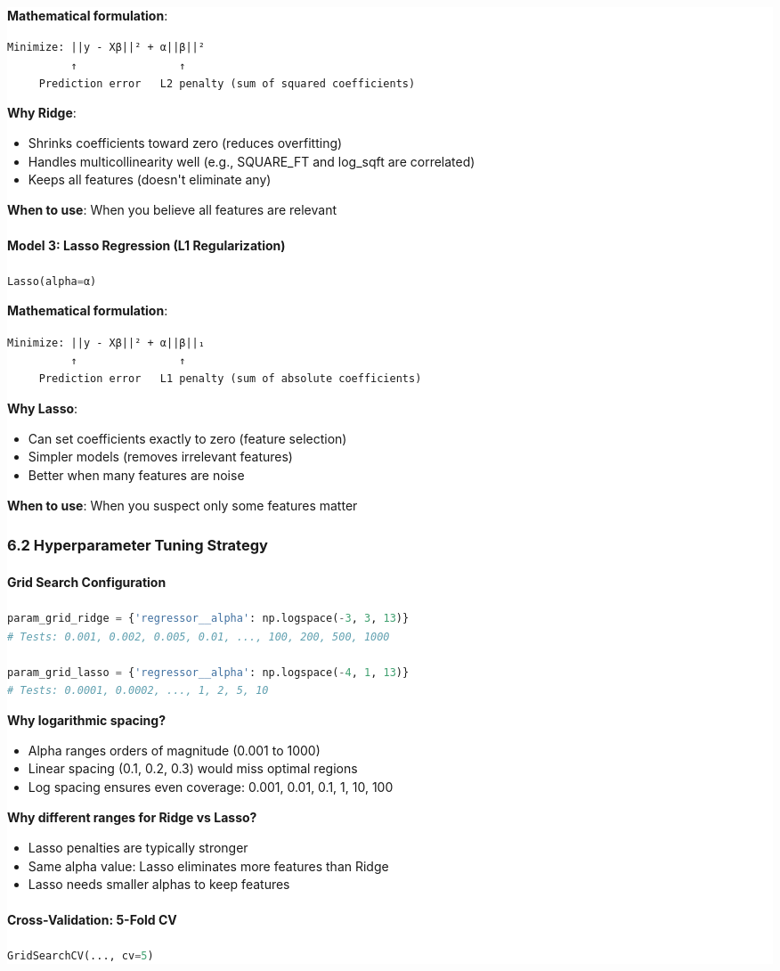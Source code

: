 **Mathematical formulation**:
```
Minimize: ||y - Xβ||² + α||β||²
          ↑                ↑
     Prediction error   L2 penalty (sum of squared coefficients)
```

**Why Ridge**:
- Shrinks coefficients toward zero (reduces overfitting)
- Handles multicollinearity well (e.g., SQUARE_FT and log_sqft are correlated)
- Keeps all features (doesn't eliminate any)

**When to use**: When you believe all features are relevant

#### **Model 3: Lasso Regression (L1 Regularization)**
```python
Lasso(alpha=α)
```

**Mathematical formulation**:
```
Minimize: ||y - Xβ||² + α||β||₁
          ↑                ↑
     Prediction error   L1 penalty (sum of absolute coefficients)
```

**Why Lasso**:
- Can set coefficients exactly to zero (feature selection)
- Simpler models (removes irrelevant features)
- Better when many features are noise

**When to use**: When you suspect only some features matter

### **6.2 Hyperparameter Tuning Strategy**

#### **Grid Search Configuration**
```python
param_grid_ridge = {'regressor__alpha': np.logspace(-3, 3, 13)}
# Tests: 0.001, 0.002, 0.005, 0.01, ..., 100, 200, 500, 1000

param_grid_lasso = {'regressor__alpha': np.logspace(-4, 1, 13)}
# Tests: 0.0001, 0.0002, ..., 1, 2, 5, 10
```

**Why logarithmic spacing?**
- Alpha ranges orders of magnitude (0.001 to 1000)
- Linear spacing (0.1, 0.2, 0.3) would miss optimal regions
- Log spacing ensures even coverage: 0.001, 0.01, 0.1, 1, 10, 100

**Why different ranges for Ridge vs Lasso?**
- Lasso penalties are typically stronger
- Same alpha value: Lasso eliminates more features than Ridge
- Lasso needs smaller alphas to keep features

#### **Cross-Validation: 5-Fold CV**
```python
GridSearchCV(..., cv=5)
```
